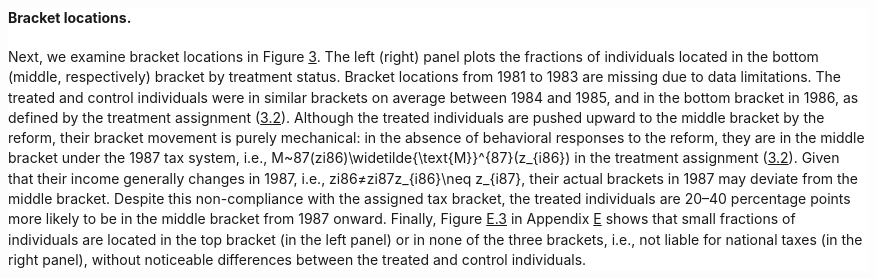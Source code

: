 #### Bracket locations.

Next, we examine bracket locations in Figure [3](https://arxiv.org/html/2510.16483v1#Sx2.F3 "Figure 3 ‣ Figures ‣ Income Taxes, Gross Hourly Wages, and the Anatomy of Behavioral Responses: Evidence from a Danish Tax ReformWe would like to thank Mike Brewer, Pierre Cahuc, Manasi Deshpande, Peter Fredriksson, Chishio Furukawa, Nikolaj A. Harmon, Bo Honoré, Niels Johannesen, Daiji Kawaguchi, Francis Kramarz, Claus T. Kreiner, Jakob R. Munch, Fabien Postel-Vinay, Andrew Shephard, Oskar N. Skans, Linh T. Tô, Shintaro Yamaguchi, and seminar/conference participants at Aarhus University, CREST, EALE, IIPF, Osaka University, RIETI, Royal Holloway, and ZEW for their comments. Financial support from Aarhus University, RIETI, and Royal Holloway is gratefully acknowledged. Sumiya would also like to thank AUFF and, in particular, the Associate Professor Starting Grant awarded to Rune Vejlin."). The left (right) panel plots the fractions of individuals located in the bottom (middle, respectively) bracket by treatment status. Bracket locations from 1981 to 1983 are missing due to data limitations. The treated and control individuals were in similar brackets on average between 1984 and 1985, and in the bottom bracket in 1986, as defined by the treatment assignment ([3.2](https://arxiv.org/html/2510.16483v1#S3.Ex1 "3.2 Treated and control individuals ‣ 3 Empirical strategy ‣ Income Taxes, Gross Hourly Wages, and the Anatomy of Behavioral Responses: Evidence from a Danish Tax ReformWe would like to thank Mike Brewer, Pierre Cahuc, Manasi Deshpande, Peter Fredriksson, Chishio Furukawa, Nikolaj A. Harmon, Bo Honoré, Niels Johannesen, Daiji Kawaguchi, Francis Kramarz, Claus T. Kreiner, Jakob R. Munch, Fabien Postel-Vinay, Andrew Shephard, Oskar N. Skans, Linh T. Tô, Shintaro Yamaguchi, and seminar/conference participants at Aarhus University, CREST, EALE, IIPF, Osaka University, RIETI, Royal Holloway, and ZEW for their comments. Financial support from Aarhus University, RIETI, and Royal Holloway is gratefully acknowledged. Sumiya would also like to thank AUFF and, in particular, the Associate Professor Starting Grant awarded to Rune Vejlin.")). Although the treated individuals are pushed upward to the middle bracket by the reform, their bracket movement is purely mechanical: in the absence of behavioral responses to the reform, they are in the middle bracket under the 1987 tax system, i.e., M~87​(zi​86)\widetilde{\text{M}}^{87}(z\_{i86}) in the treatment assignment ([3.2](https://arxiv.org/html/2510.16483v1#S3.Ex1 "3.2 Treated and control individuals ‣ 3 Empirical strategy ‣ Income Taxes, Gross Hourly Wages, and the Anatomy of Behavioral Responses: Evidence from a Danish Tax ReformWe would like to thank Mike Brewer, Pierre Cahuc, Manasi Deshpande, Peter Fredriksson, Chishio Furukawa, Nikolaj A. Harmon, Bo Honoré, Niels Johannesen, Daiji Kawaguchi, Francis Kramarz, Claus T. Kreiner, Jakob R. Munch, Fabien Postel-Vinay, Andrew Shephard, Oskar N. Skans, Linh T. Tô, Shintaro Yamaguchi, and seminar/conference participants at Aarhus University, CREST, EALE, IIPF, Osaka University, RIETI, Royal Holloway, and ZEW for their comments. Financial support from Aarhus University, RIETI, and Royal Holloway is gratefully acknowledged. Sumiya would also like to thank AUFF and, in particular, the Associate Professor Starting Grant awarded to Rune Vejlin.")). Given that their income generally changes in 1987, i.e., zi​86≠zi​87z\_{i86}\neq z\_{i87}, their actual brackets in 1987 may deviate from the middle bracket. Despite this non-compliance with the assigned tax bracket, the treated individuals are 20–40 percentage points more likely to be in the middle bracket from 1987 onward. Finally, Figure [E.3](https://arxiv.org/html/2510.16483v1#A5.F3 "Figure E.3 ‣ Appendix E Additional figures ‣ Income Taxes, Gross Hourly Wages, and the Anatomy of Behavioral Responses: Evidence from a Danish Tax ReformWe would like to thank Mike Brewer, Pierre Cahuc, Manasi Deshpande, Peter Fredriksson, Chishio Furukawa, Nikolaj A. Harmon, Bo Honoré, Niels Johannesen, Daiji Kawaguchi, Francis Kramarz, Claus T. Kreiner, Jakob R. Munch, Fabien Postel-Vinay, Andrew Shephard, Oskar N. Skans, Linh T. Tô, Shintaro Yamaguchi, and seminar/conference participants at Aarhus University, CREST, EALE, IIPF, Osaka University, RIETI, Royal Holloway, and ZEW for their comments. Financial support from Aarhus University, RIETI, and Royal Holloway is gratefully acknowledged. Sumiya would also like to thank AUFF and, in particular, the Associate Professor Starting Grant awarded to Rune Vejlin.") in Appendix [E](https://arxiv.org/html/2510.16483v1#A5 "Appendix E Additional figures ‣ Income Taxes, Gross Hourly Wages, and the Anatomy of Behavioral Responses: Evidence from a Danish Tax ReformWe would like to thank Mike Brewer, Pierre Cahuc, Manasi Deshpande, Peter Fredriksson, Chishio Furukawa, Nikolaj A. Harmon, Bo Honoré, Niels Johannesen, Daiji Kawaguchi, Francis Kramarz, Claus T. Kreiner, Jakob R. Munch, Fabien Postel-Vinay, Andrew Shephard, Oskar N. Skans, Linh T. Tô, Shintaro Yamaguchi, and seminar/conference participants at Aarhus University, CREST, EALE, IIPF, Osaka University, RIETI, Royal Holloway, and ZEW for their comments. Financial support from Aarhus University, RIETI, and Royal Holloway is gratefully acknowledged. Sumiya would also like to thank AUFF and, in particular, the Associate Professor Starting Grant awarded to Rune Vejlin.") shows that small fractions of individuals are located in the top bracket (in the left panel) or in none of the three brackets, i.e., not liable for national taxes (in the right panel), without noticeable differences between the treated and control individuals.
